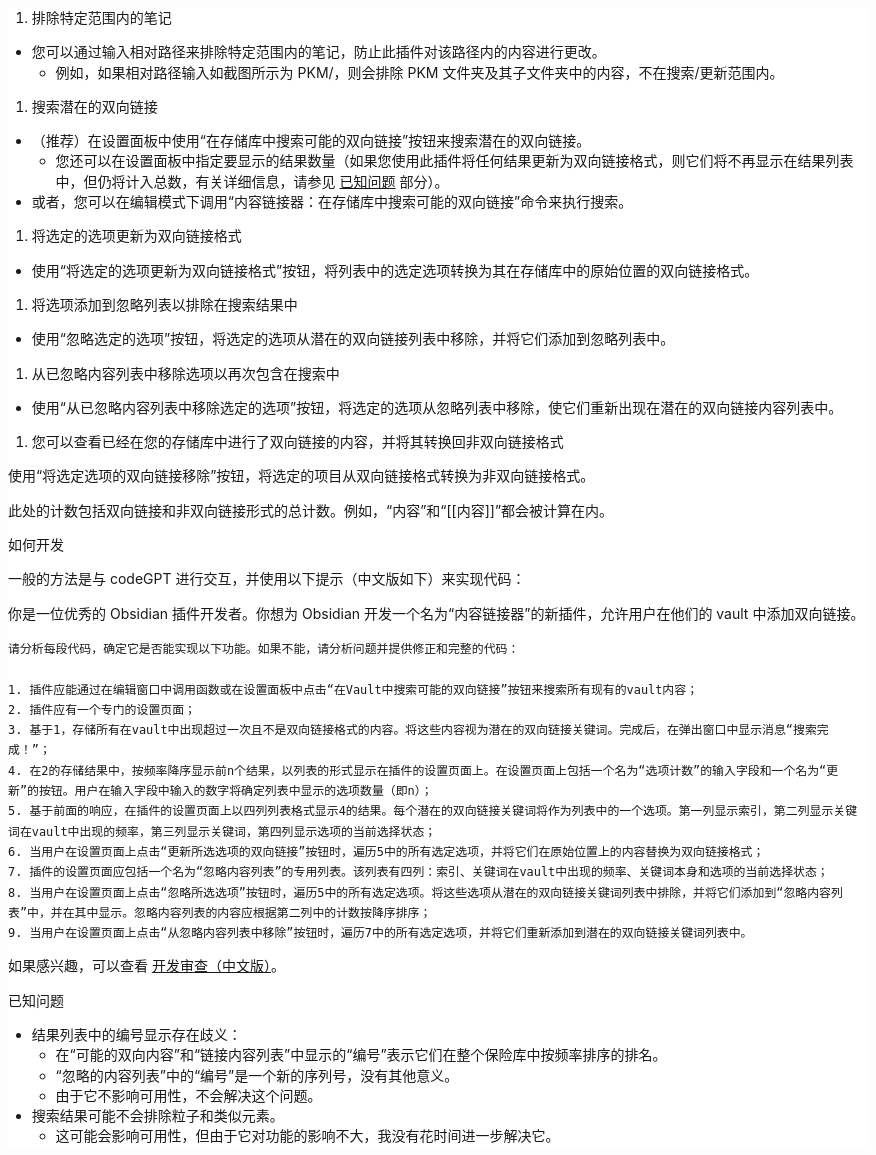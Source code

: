 1. 排除特定范围内的笔记
- 您可以通过输入相对路径来排除特定范围内的笔记，防止此插件对该路径内的内容进行更改。
  - 例如，如果相对路径输入如截图所示为 PKM/，则会排除 PKM 文件夹及其子文件夹中的内容，不在搜索/更新范围内。

1. 搜索潜在的双向链接
- （推荐）在设置面板中使用“在存储库中搜索可能的双向链接”按钮来搜索潜在的双向链接。
  - 您还可以在设置面板中指定要显示的结果数量（如果您使用此插件将任何结果更新为双向链接格式，则它们将不再显示在结果列表中，但仍将计入总数，有关详细信息，请参见 [已知问题](#known-issues) 部分）。
- 或者，您可以在编辑模式下调用“内容链接器：在存储库中搜索可能的双向链接”命令来执行搜索。

1. 将选定的选项更新为双向链接格式
- 使用“将选定的选项更新为双向链接格式”按钮，将列表中的选定选项转换为其在存储库中的原始位置的双向链接格式。

1. 将选项添加到忽略列表以排除在搜索结果中
- 使用“忽略选定的选项”按钮，将选定的选项从潜在的双向链接列表中移除，并将它们添加到忽略列表中。

1. 从已忽略内容列表中移除选项以再次包含在搜索中
- 使用“从已忽略内容列表中移除选定的选项”按钮，将选定的选项从忽略列表中移除，使它们重新出现在潜在的双向链接内容列表中。

1. 您可以查看已经在您的存储库中进行了双向链接的内容，并将其转换回非双向链接格式

使用“将选定选项的双向链接移除”按钮，将选定的项目从双向链接格式转换为非双向链接格式。

此处的计数包括双向链接和非双向链接形式的总计数。例如，“内容”和“[[内容]]”都会被计算在内。

如何开发

一般的方法是与 codeGPT 进行交互，并使用以下提示（中文版如下）来实现代码：

你是一位优秀的 Obsidian 插件开发者。你想为 Obsidian 开发一个名为“内容链接器”的新插件，允许用户在他们的 vault 中添加双向链接。

```
请分析每段代码，确定它是否能实现以下功能。如果不能，请分析问题并提供修正和完整的代码：

1. 插件应能通过在编辑窗口中调用函数或在设置面板中点击“在Vault中搜索可能的双向链接”按钮来搜索所有现有的vault内容；
2. 插件应有一个专门的设置页面；
3. 基于1，存储所有在vault中出现超过一次且不是双向链接格式的内容。将这些内容视为潜在的双向链接关键词。完成后，在弹出窗口中显示消息“搜索完成！”；
4. 在2的存储结果中，按频率降序显示前n个结果，以列表的形式显示在插件的设置页面上。在设置页面上包括一个名为“选项计数”的输入字段和一个名为“更新”的按钮。用户在输入字段中输入的数字将确定列表中显示的选项数量（即n）；
5. 基于前面的响应，在插件的设置页面上以四列列表格式显示4的结果。每个潜在的双向链接关键词将作为列表中的一个选项。第一列显示索引，第二列显示关键词在vault中出现的频率，第三列显示关键词，第四列显示选项的当前选择状态；
6. 当用户在设置页面上点击“更新所选选项的双向链接”按钮时，遍历5中的所有选定选项，并将它们在原始位置上的内容替换为双向链接格式；
7. 插件的设置页面应包括一个名为“忽略内容列表”的专用列表。该列表有四列：索引、关键词在vault中出现的频率、关键词本身和选项的当前选择状态；
8. 当用户在设置页面上点击“忽略所选选项”按钮时，遍历5中的所有选定选项。将这些选项从潜在的双向链接关键词列表中排除，并将它们添加到“忽略内容列表”中，并在其中显示。忽略内容列表的内容应根据第二列中的计数按降序排序；
9. 当用户在设置页面上点击“从忽略内容列表中移除”按钮时，遍历7中的所有选定选项，并将它们重新添加到潜在的双向链接关键词列表中。
```

如果感兴趣，可以查看 [开发审查（中文版）](https://medill-east.github.io/2023/08/26/20230826-obsidian-content-linker-plugin-development-review/)。

已知问题

- 结果列表中的编号显示存在歧义：
  - 在“可能的双向内容”和“链接内容列表”中显示的“编号”表示它们在整个保险库中按频率排序的排名。
  - “忽略的内容列表”中的“编号”是一个新的序列号，没有其他意义。
  - 由于它不影响可用性，不会解决这个问题。
- 搜索结果可能不会排除粒子和类似元素。
  - 这可能会影响可用性，但由于它对功能的影响不大，我没有花时间进一步解决它。



